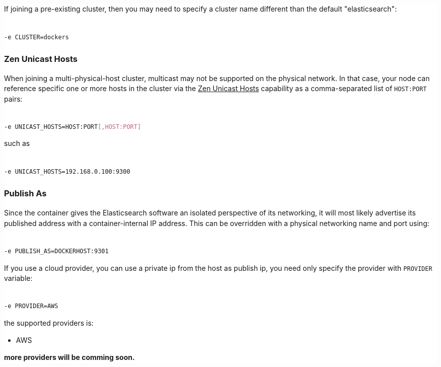 If joining a pre-existing cluster, then you may need to specify a cluster name different than the default "elasticsearch":

```bash

-e CLUSTER=dockers

```

### Zen Unicast Hosts

When joining a multi-physical-host cluster, multicast may not be supported on the physical network. In that case, your node can reference specific one or more hosts in the cluster via the [Zen Unicast Hosts](http://www.elasticsearch.org/guide/en/elasticsearch/reference/current/modules-discovery-zen.html#unicast) capability as a comma-separated list of `HOST:PORT` pairs:

```bash

-e UNICAST_HOSTS=HOST:PORT[,HOST:PORT]

```

such as

```bash

-e UNICAST_HOSTS=192.168.0.100:9300

```



### Publish As

Since the container gives the Elasticsearch software an isolated perspective of its networking, it will most likely advertise its published address with a container-internal IP address. This can be overridden with a physical networking name and port using:

```bash

-e PUBLISH_AS=DOCKERHOST:9301

```

If you use a cloud provider, you can use a private ip from the host as publish ip, you need only specify the provider with ```PROVIDER``` variable:

```bash

-e PROVIDER=AWS

```

the supported providers is:

* AWS

**more providers will be comming soon.**
